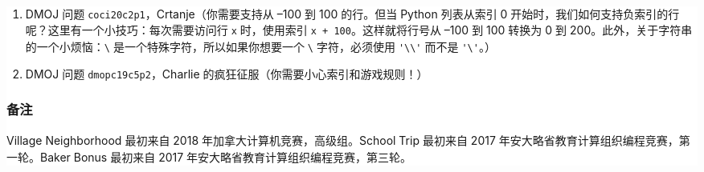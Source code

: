 1.  DMOJ 问题 `coci20c2p1`，Crtanje（你需要支持从 –100 到 100 的行。但当 Python 列表从索引 0 开始时，我们如何支持负索引的行呢？这里有一个小技巧：每次需要访问行 `x` 时，使用索引 `x + 100`。这样就将行号从 –100 到 100 转换为 0 到 200。此外，关于字符串的一个小烦恼：`\` 是一个特殊字符，所以如果你想要一个 `\` 字符，必须使用 `'\\'` 而不是 `'\'`。）

1.  DMOJ 问题 `dmopc19c5p2`，Charlie 的疯狂征服（你需要小心索引和游戏规则！）

### 备注

Village Neighborhood 最初来自 2018 年加拿大计算机竞赛，高级组。School Trip 最初来自 2017 年安大略省教育计算组织编程竞赛，第一轮。Baker Bonus 最初来自 2017 年安大略省教育计算组织编程竞赛，第三轮。
